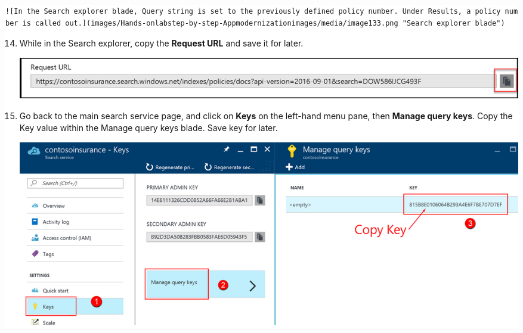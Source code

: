     ![In the Search explorer blade, Query string is set to the previously defined policy number. Under Results, a policy number is called out.](images/Hands-onlabstep-by-step-Appmodernizationimages/media/image133.png "Search explorer blade")

14. While in the Search explorer, copy the **Request URL** and save it for later.
    
    ![The copy button next to the Request URL field is selected.](images/Hands-onlabstep-by-step-Appmodernizationimages/media/image134.png "Request URL field")

15. Go back to the main search service page, and click on **Keys** on the left-hand menu pane, then **Manage query keys**. Copy the Key value within the Manage query keys blade. Save key for later.
    
    ![In the Contosoinsurance - Keys blade, under Settings, Keys is selected, and the Manage query keys option is selected. In the Manage query keys blade, a callout instructs you to copy the key.](images/Hands-onlabstep-by-step-Appmodernizationimages/media/image135.png "Contosoinsurance - Keys and Manage query keys blades")

